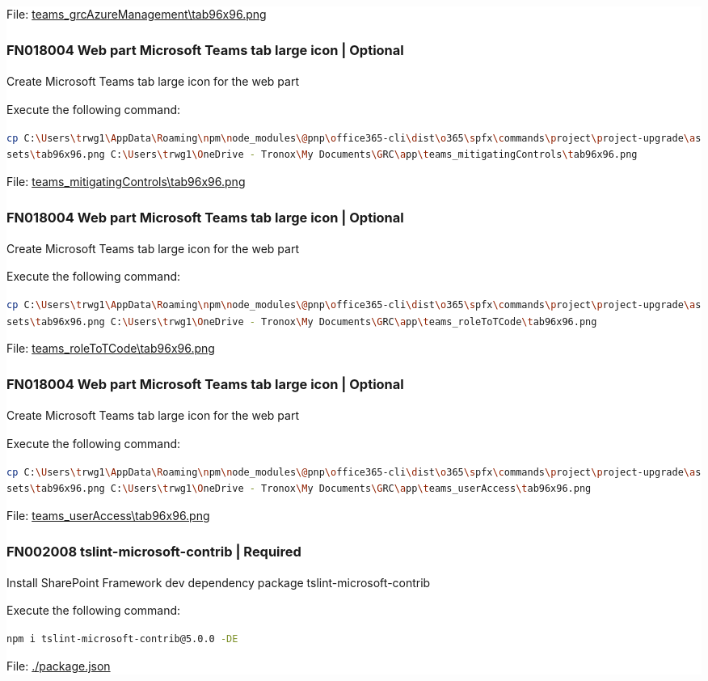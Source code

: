 File: [teams_grcAzureManagement\tab96x96.png](teams_grcAzureManagement\tab96x96.png)

### FN018004 Web part Microsoft Teams tab large icon | Optional

Create Microsoft Teams tab large icon for the web part

Execute the following command:

```sh
cp C:\Users\trwg1\AppData\Roaming\npm\node_modules\@pnp\office365-cli\dist\o365\spfx\commands\project\project-upgrade\assets\tab96x96.png C:\Users\trwg1\OneDrive - Tronox\My Documents\GRC\app\teams_mitigatingControls\tab96x96.png
```

File: [teams_mitigatingControls\tab96x96.png](teams_mitigatingControls\tab96x96.png)

### FN018004 Web part Microsoft Teams tab large icon | Optional

Create Microsoft Teams tab large icon for the web part

Execute the following command:

```sh
cp C:\Users\trwg1\AppData\Roaming\npm\node_modules\@pnp\office365-cli\dist\o365\spfx\commands\project\project-upgrade\assets\tab96x96.png C:\Users\trwg1\OneDrive - Tronox\My Documents\GRC\app\teams_roleToTCode\tab96x96.png
```

File: [teams_roleToTCode\tab96x96.png](teams_roleToTCode\tab96x96.png)

### FN018004 Web part Microsoft Teams tab large icon | Optional

Create Microsoft Teams tab large icon for the web part

Execute the following command:

```sh
cp C:\Users\trwg1\AppData\Roaming\npm\node_modules\@pnp\office365-cli\dist\o365\spfx\commands\project\project-upgrade\assets\tab96x96.png C:\Users\trwg1\OneDrive - Tronox\My Documents\GRC\app\teams_userAccess\tab96x96.png
```

File: [teams_userAccess\tab96x96.png](teams_userAccess\tab96x96.png)

### FN002008 tslint-microsoft-contrib | Required

Install SharePoint Framework dev dependency package tslint-microsoft-contrib

Execute the following command:

```sh
npm i tslint-microsoft-contrib@5.0.0 -DE
```

File: [./package.json](./package.json)
